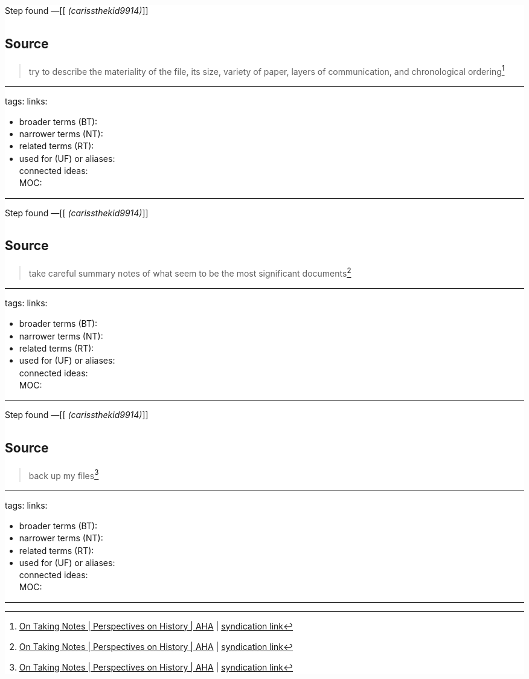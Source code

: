 Step found
&mdash;[[ _(carissthekid9914)_]]

## Source 
>  try to describe the materiality of the file, its size, variety of paper, layers of communication, and chronological ordering[^1]

[^1]: [On Taking Notes | Perspectives on History | AHA](https://www.historians.org/research-and-publications/perspectives-on-history/january-2009/on-taking-notes) | [syndication link](tk) 

---
tags: 
links:  
- broader terms (BT):  
- narrower terms (NT):  
- related terms (RT):  
- used for (UF) or aliases:  
connected ideas:  
MOC:  

---
Step found
&mdash;[[ _(carissthekid9914)_]]

## Source 
> take careful summary notes of what seem to be the most significant documents[^1]

[^1]: [On Taking Notes | Perspectives on History | AHA](https://www.historians.org/research-and-publications/perspectives-on-history/january-2009/on-taking-notes) | [syndication link](tk) 

---
tags: 
links:  
- broader terms (BT):  
- narrower terms (NT):  
- related terms (RT):  
- used for (UF) or aliases:  
connected ideas:  
MOC:  

---
Step found
&mdash;[[ _(carissthekid9914)_]]

## Source 
> back up my files[^1]

[^1]: [On Taking Notes | Perspectives on History | AHA](https://www.historians.org/research-and-publications/perspectives-on-history/january-2009/on-taking-notes) | [syndication link](tk) 

---
tags: 
links:  
- broader terms (BT):  
- narrower terms (NT):  
- related terms (RT):  
- used for (UF) or aliases:  
connected ideas:  
MOC:  

---